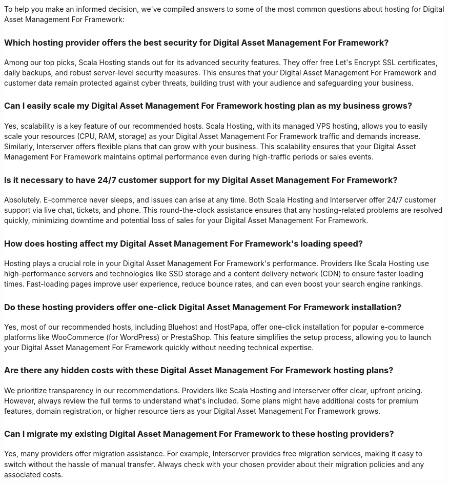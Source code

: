 To help you make an informed decision, we've compiled answers to some of the most common questions about hosting for Digital Asset Management For Framework:

### Which hosting provider offers the best security for Digital Asset Management For Framework? 
Among our top picks, Scala Hosting stands out for its advanced security features. They offer free Let's Encrypt SSL certificates, daily backups, and robust server-level security measures. This ensures that your Digital Asset Management For Framework and customer data remain protected against cyber threats, building trust with your audience and safeguarding your business.

### Can I easily scale my Digital Asset Management For Framework hosting plan as my business grows? 
Yes, scalability is a key feature of our recommended hosts. Scala Hosting, with its managed VPS hosting, allows you to easily scale your resources (CPU, RAM, storage) as your Digital Asset Management For Framework traffic and demands increase. Similarly, Interserver offers flexible plans that can grow with your business. This scalability ensures that your Digital Asset Management For Framework maintains optimal performance even during high-traffic periods or sales events.

### Is it necessary to have 24/7 customer support for my Digital Asset Management For Framework? 
Absolutely. E-commerce never sleeps, and issues can arise at any time. Both Scala Hosting and Interserver offer 24/7 customer support via live chat, tickets, and phone. This round-the-clock assistance ensures that any hosting-related problems are resolved quickly, minimizing downtime and potential loss of sales for your Digital Asset Management For Framework.

### How does hosting affect my Digital Asset Management For Framework's loading speed? 
Hosting plays a crucial role in your Digital Asset Management For Framework's performance. Providers like Scala Hosting use high-performance servers and technologies like SSD storage and a content delivery network (CDN) to ensure faster loading times. Fast-loading pages improve user experience, reduce bounce rates, and can even boost your search engine rankings.

### Do these hosting providers offer one-click Digital Asset Management For Framework installation? 
Yes, most of our recommended hosts, including Bluehost and HostPapa, offer one-click installation for popular e-commerce platforms like WooCommerce (for WordPress) or PrestaShop. This feature simplifies the setup process, allowing you to launch your Digital Asset Management For Framework quickly without needing technical expertise.

### Are there any hidden costs with these Digital Asset Management For Framework hosting plans? 
We prioritize transparency in our recommendations. Providers like Scala Hosting and Interserver offer clear, upfront pricing. However, always review the full terms to understand what's included. Some plans might have additional costs for premium features, domain registration, or higher resource tiers as your Digital Asset Management For Framework grows.

### Can I migrate my existing Digital Asset Management For Framework to these hosting providers? 
Yes, many providers offer migration assistance. For example, Interserver provides free migration services, making it easy to switch without the hassle of manual transfer. Always check with your chosen provider about their migration policies and any associated costs.
